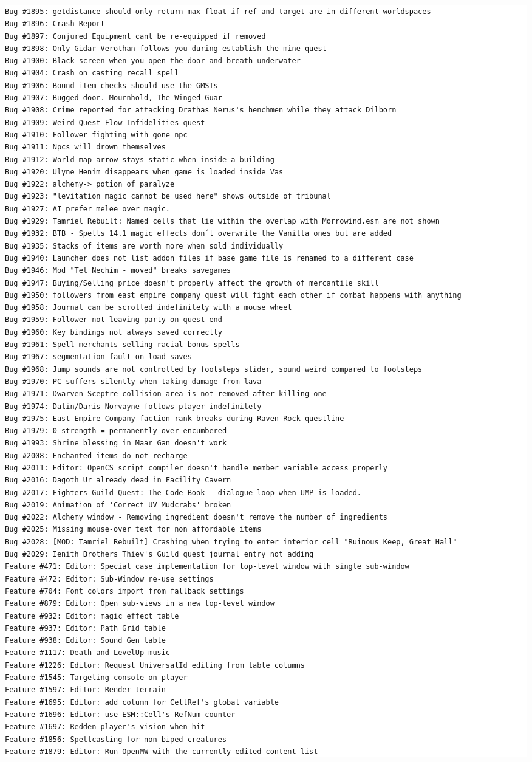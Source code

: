    Bug #1895: getdistance should only return max float if ref and target are in different worldspaces
    Bug #1896: Crash Report
    Bug #1897: Conjured Equipment cant be re-equipped if removed
    Bug #1898: Only Gidar Verothan follows you during establish the mine quest
    Bug #1900: Black screen when you open the door and breath underwater
    Bug #1904: Crash on casting recall spell
    Bug #1906: Bound item checks should use the GMSTs
    Bug #1907: Bugged door. Mournhold, The Winged Guar
    Bug #1908: Crime reported for attacking Drathas Nerus's henchmen while they attack Dilborn
    Bug #1909: Weird Quest Flow Infidelities quest
    Bug #1910: Follower fighting with gone npc
    Bug #1911: Npcs will drown themselves
    Bug #1912: World map arrow stays static when inside a building
    Bug #1920: Ulyne Henim disappears when game is loaded inside Vas
    Bug #1922: alchemy-> potion of paralyze
    Bug #1923: "levitation magic cannot be used here" shows outside of tribunal
    Bug #1927: AI prefer melee over magic.
    Bug #1929: Tamriel Rebuilt: Named cells that lie within the overlap with Morrowind.esm are not shown
    Bug #1932: BTB - Spells 14.1 magic effects don´t overwrite the Vanilla ones but are added
    Bug #1935: Stacks of items are worth more when sold individually
    Bug #1940: Launcher does not list addon files if base game file is renamed to a different case
    Bug #1946: Mod "Tel Nechim - moved" breaks savegames
    Bug #1947: Buying/Selling price doesn't properly affect the growth of mercantile skill
    Bug #1950: followers from east empire company quest will fight each other if combat happens with anything
    Bug #1958: Journal can be scrolled indefinitely with a mouse wheel
    Bug #1959: Follower not leaving party on quest end
    Bug #1960: Key bindings not always saved correctly
    Bug #1961: Spell merchants selling racial bonus spells
    Bug #1967: segmentation fault on load saves
    Bug #1968: Jump sounds are not controlled by footsteps slider, sound weird compared to footsteps
    Bug #1970: PC suffers silently when taking damage from lava
    Bug #1971: Dwarven Sceptre collision area is not removed after killing one
    Bug #1974: Dalin/Daris Norvayne follows player indefinitely
    Bug #1975: East Empire Company faction rank breaks during Raven Rock questline
    Bug #1979: 0 strength = permanently over encumbered
    Bug #1993: Shrine blessing in Maar Gan doesn't work
    Bug #2008: Enchanted items do not recharge
    Bug #2011: Editor: OpenCS script compiler doesn't handle member variable access properly
    Bug #2016: Dagoth Ur already dead in Facility Cavern
    Bug #2017: Fighters Guild Quest: The Code Book - dialogue loop when UMP is loaded.
    Bug #2019: Animation of 'Correct UV Mudcrabs' broken
    Bug #2022: Alchemy window - Removing ingredient doesn't remove the number of ingredients
    Bug #2025: Missing mouse-over text for non affordable items
    Bug #2028: [MOD: Tamriel Rebuilt] Crashing when trying to enter interior cell "Ruinous Keep, Great Hall"
    Bug #2029: Ienith Brothers Thiev's Guild quest journal entry not adding
    Feature #471: Editor: Special case implementation for top-level window with single sub-window
    Feature #472: Editor: Sub-Window re-use settings
    Feature #704: Font colors import from fallback settings
    Feature #879: Editor: Open sub-views in a new top-level window
    Feature #932: Editor: magic effect table
    Feature #937: Editor: Path Grid table
    Feature #938: Editor: Sound Gen table
    Feature #1117: Death and LevelUp music
    Feature #1226: Editor: Request UniversalId editing from table columns
    Feature #1545: Targeting console on player
    Feature #1597: Editor: Render terrain
    Feature #1695: Editor: add column for CellRef's global variable
    Feature #1696: Editor: use ESM::Cell's RefNum counter
    Feature #1697: Redden player's vision when hit
    Feature #1856: Spellcasting for non-biped creatures
    Feature #1879: Editor: Run OpenMW with the currently edited content list